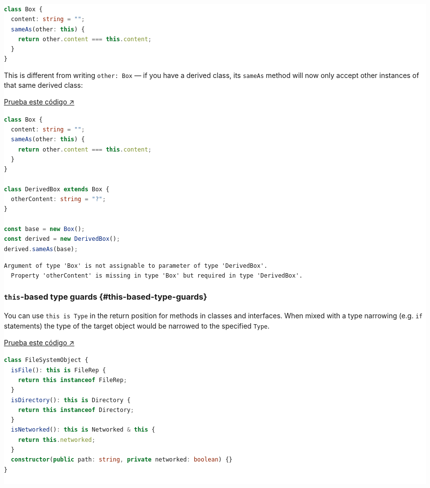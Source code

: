 ```ts
class Box {
  content: string = "";
  sameAs(other: this) {
    return other.content === this.content;
  }
}
```

This is different from writing `other: Box` — if you have a derived class, its `sameAs` method will now only accept other instances of that same derived class:

[Prueba este código ↗](https://www.typescriptlang.org/play#code/PTAEAEFMCdoe2gZwFygEwGYAsBWAsAFADGANgIaKKgBCcAHqAN6GihFwB2ALpN6ol2gBLDgHNQAXlAAiaQG4WoRGQC2kAIKIAFHC4ALGKn1DEASiaLW0SFwCu0DqF0HoAOnbdeXSRKnHE7pw83AoErAC+hJEEhKQUVAAiMEIAbpAAJrQMkHTB6VRZFmFO+jAAwkFe-IIi4lLSAPzyUYSxnAKgAEYUkJKgHJAA7jT0WqahHh3pyWnpfQPDScKzWWOh08sZrspqmlrdiJDjQA)

```ts
class Box {
  content: string = "";
  sameAs(other: this) {
    return other.content === this.content;
  }
}
 
class DerivedBox extends Box {
  otherContent: string = "?";
}
 
const base = new Box();
const derived = new DerivedBox();
derived.sameAs(base);
```

```text {filename="Generated error"}
Argument of type 'Box' is not assignable to parameter of type 'DerivedBox'.
  Property 'otherContent' is missing in type 'Box' but required in type 'DerivedBox'.
```

### `this`-based type guards {#this-based-type-guards}

You can use `this is Type` in the return position for methods in classes and interfaces.
When mixed with a type narrowing (e.g. `if` statements) the type of the target object would be narrowed to the specified `Type`.

[Prueba este código ↗](https://www.typescriptlang.org/play#code/PTAEAEGcBcCcEsDG0AKsD2AHApraBPASQDt5p4BDAG3gC8Lz1iAuUAM2smwFgAoRKhUiRQAMXhVsAZXwxsAWwDyAIwBW2ZKADefUKHiRxkgBQBKVtAAWB-SKPYAStkzbde0LGzQArrGKgrG3hiGApiRGx0NjEJR2cAbjcAXzcDABF4T2R0WHwzC2sRGwys6Bz8V153Dy9ff0CikOgwiKjQEo0y3MSq0BTegwA5LwB3HIBrbAATfIDC21Bh6DHYSanQADI5mx1evU8fP23IADpiUYnpnr1+vUQmGFhvbNhjTG9lGkRQTAZLVkewQA5gAaH4IABuDGwoHOy0uU1YynQ6EkYVM2n6-T4AiEdliThc2AAHtBsMQpvjJDI5Eo1J1KncHnBnl03n8AXBgWD3p8kKB7sQyULOQhiECMbtqpBvDhXr8rGCOFQuKZrn0+Nj+IJhO1Mp1yqAScLKTFqbIyXT1JopQLrFQpp4WGbpBaFCprdAANoAXR6WuCZNgHAiiwuq2mjNAlnQMFFwP9fBxzPYkHQrHsNMtHoZAF5YdgRi7CcYAERsFHAZQUWAnaCk0tg8so0tqpO8eDRYxsNMnAz2MyStw99AnQXC6A9ECgAB6AH5NUaVTDO6Bu730vqXnlTEPeiOx-bHeSp2B54vsMv9F2D0Nw2tB1GDzGYKfZwveEkgA)

```ts
class FileSystemObject {
  isFile(): this is FileRep {
    return this instanceof FileRep;
  }
  isDirectory(): this is Directory {
    return this instanceof Directory;
  }
  isNetworked(): this is Networked & this {
    return this.networked;
  }
  constructor(public path: string, private networked: boolean) {}
}
 
```